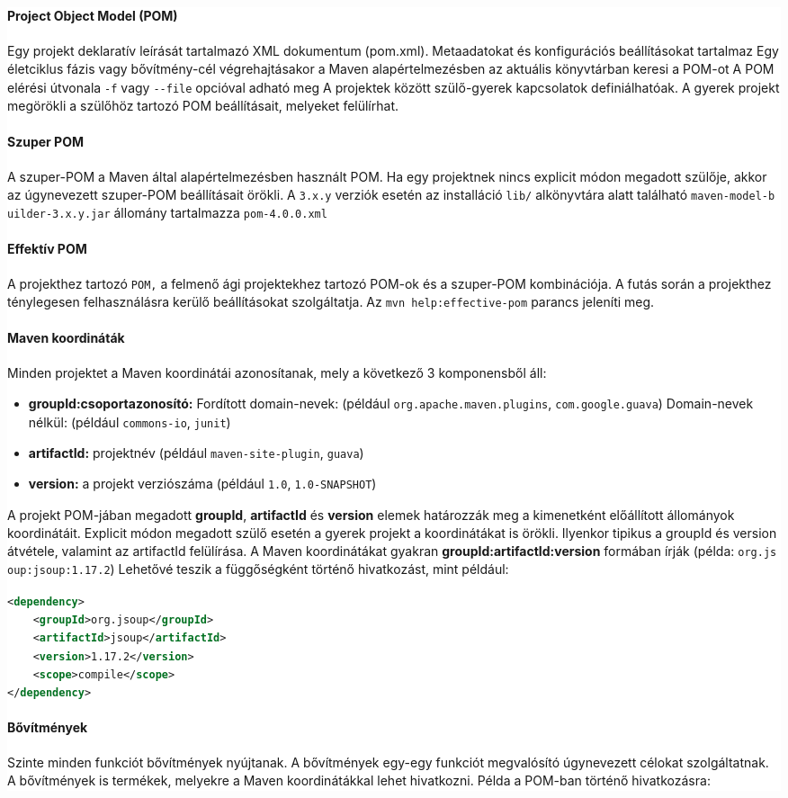 #### Project Object Model (POM)
Egy projekt deklaratív leírását tartalmazó XML dokumentum (pom.xml).
Metaadatokat és konfigurációs beállításokat tartalmaz
Egy életciklus fázis vagy bővítmény-cél végrehajtásakor a Maven alapértelmezésben az aktuális könyvtárban keresi a POM-ot
A POM elérési útvonala ```-f``` vagy ```--file``` opcióval adható meg
A projektek között szülő-gyerek kapcsolatok definiálhatóak.
A gyerek projekt megörökli a szülőhöz tartozó POM beállításait, melyeket felülírhat.

#### Szuper POM
A szuper-POM a Maven által alapértelmezésben használt POM.
Ha egy projektnek nincs explicit módon megadott szülője, akkor az úgynevezett szuper-POM beállításait örökli.
A ```3.x.y``` verziók esetén az installáció ```lib/``` alkönyvtára alatt található ```maven-model-builder-3.x.y.jar``` állomány tartalmazza ```pom-4.0.0.xml```

#### Effektív POM
A projekthez tartozó ```POM,``` a felmenő ági projektekhez tartozó POM-ok és a szuper-POM kombinációja.
A futás során a projekthez ténylegesen felhasználásra kerülő beállításokat szolgáltatja.
Az ```mvn help:effective-pom``` parancs jeleníti meg.

#### Maven koordináták
Minden projektet a Maven koordinátái azonosítanak, mely a következő 3 komponensből áll:

- **groupId:csoportazonosító:** Fordított domain-nevek: (például ```org.apache.maven.plugins```, ```com.google.guava```)  Domain-nevek nélkül: (például ```commons-io```, ```junit```)

- **artifactId:** projektnév (például ```maven-site-plugin```, ```guava```)
- **version:** a projekt verziószáma (például ```1.0```, ```1.0-SNAPSHOT```)

A projekt POM-jában megadott **groupId**, **artifactId** és **version** elemek határozzák meg a kimenetként előállított állományok koordinátáit.
Explicit módon megadott szülő esetén a gyerek projekt a koordinátákat is örökli.
Ilyenkor tipikus a groupId és version átvétele, valamint az artifactId felülírása.
A Maven koordinátákat gyakran **groupId:artifactId:version** formában írják (példa: ```org.jsoup:jsoup:1.17.2```)
Lehetővé teszik a függőségként történő hivatkozást, mint például:

```xml
<dependency>
    <groupId>org.jsoup</groupId>
    <artifactId>jsoup</artifactId>
    <version>1.17.2</version>
    <scope>compile</scope>
</dependency>
```

#### Bővítmények
Szinte minden funkciót bővítmények nyújtanak.
A bővítmények egy-egy funkciót megvalósító úgynevezett célokat szolgáltatnak.
A bővítmények is termékek, melyekre a Maven koordinátákkal lehet hivatkozni.
Példa a POM-ban történő hivatkozásra:
